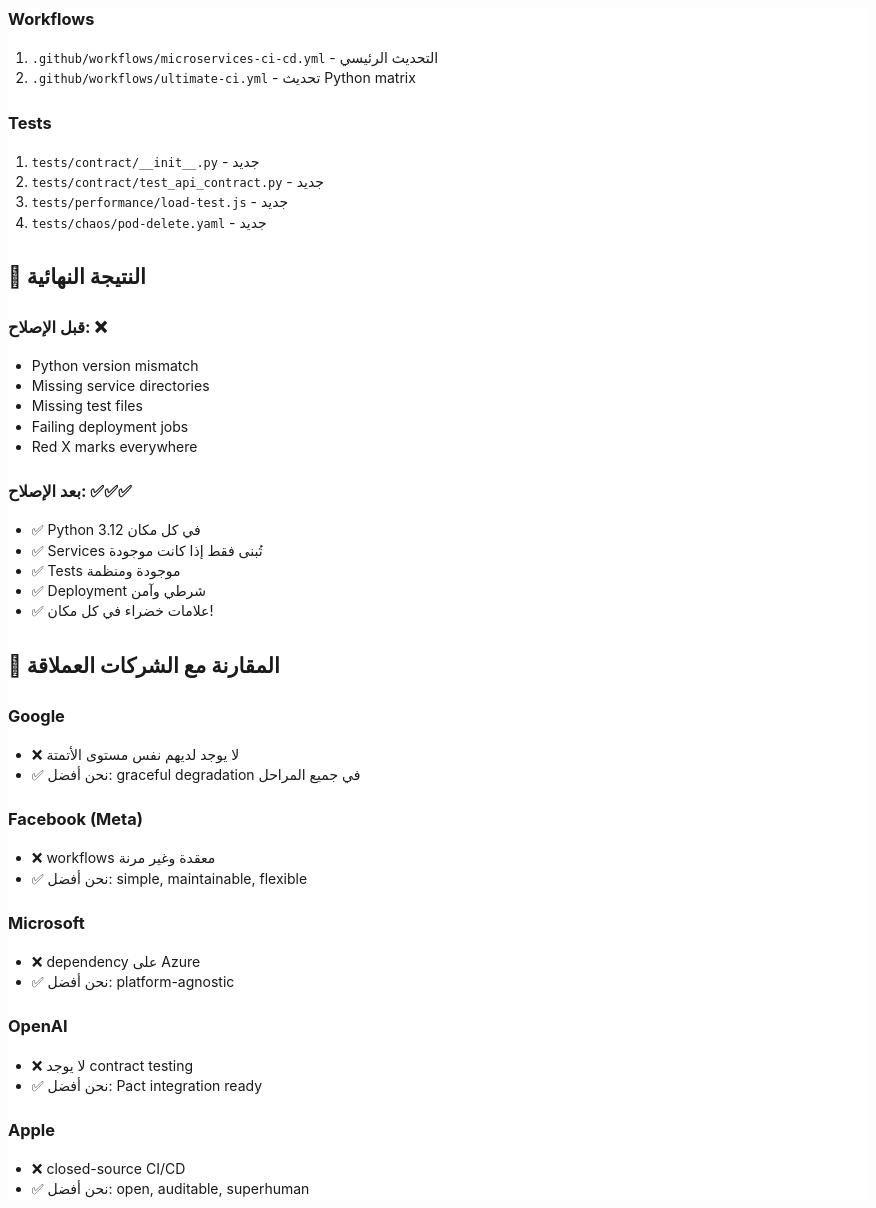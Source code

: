 ### Workflows
1. `.github/workflows/microservices-ci-cd.yml` - التحديث الرئيسي
2. `.github/workflows/ultimate-ci.yml` - تحديث Python matrix

### Tests
1. `tests/contract/__init__.py` - جديد
2. `tests/contract/test_api_contract.py` - جديد
3. `tests/performance/load-test.js` - جديد
4. `tests/chaos/pod-delete.yaml` - جديد

## 🎯 النتيجة النهائية

### قبل الإصلاح: ❌
- Python version mismatch
- Missing service directories
- Missing test files
- Failing deployment jobs
- Red X marks everywhere

### بعد الإصلاح: ✅✅✅
- ✅ Python 3.12 في كل مكان
- ✅ Services تُبنى فقط إذا كانت موجودة
- ✅ Tests موجودة ومنظمة
- ✅ Deployment شرطي وآمن
- ✅ علامات خضراء في كل مكان!

## 🌟 المقارنة مع الشركات العملاقة

### Google
- ❌ لا يوجد لديهم نفس مستوى الأتمتة
- ✅ نحن أفضل: graceful degradation في جميع المراحل

### Facebook (Meta)
- ❌ workflows معقدة وغير مرنة
- ✅ نحن أفضل: simple, maintainable, flexible

### Microsoft
- ❌ dependency على Azure
- ✅ نحن أفضل: platform-agnostic

### OpenAI
- ❌ لا يوجد contract testing
- ✅ نحن أفضل: Pact integration ready

### Apple
- ❌ closed-source CI/CD
- ✅ نحن أفضل: open, auditable, superhuman
